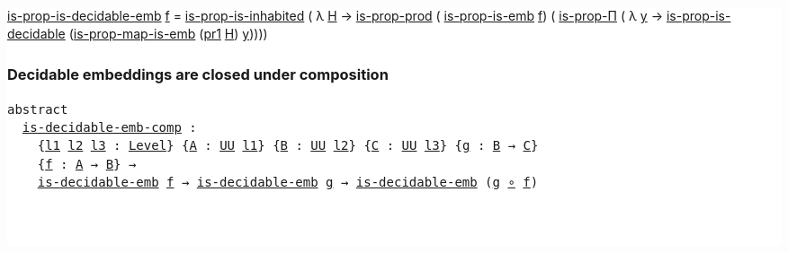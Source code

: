   <a id="7766" href="foundation.decidable-embeddings.html#7646" class="Function">is-prop-is-decidable-emb</a> <a id="7791" href="foundation.decidable-embeddings.html#7791" class="Bound">f</a> <a id="7793" class="Symbol">=</a>
    <a id="7799" href="foundation-core.propositions.html#1962" class="Function">is-prop-is-inhabited</a>
      <a id="7826" class="Symbol">(</a> <a id="7828" class="Symbol">λ</a> <a id="7830" href="foundation.decidable-embeddings.html#7830" class="Bound">H</a> <a id="7832" class="Symbol">→</a>
        <a id="7842" href="foundation-core.propositions.html#5714" class="Function">is-prop-prod</a>
          <a id="7865" class="Symbol">(</a> <a id="7867" href="foundation.embeddings.html#1774" class="Function">is-prop-is-emb</a> <a id="7882" href="foundation.decidable-embeddings.html#7791" class="Bound">f</a><a id="7883" class="Symbol">)</a>
          <a id="7895" class="Symbol">(</a> <a id="7897" href="foundation-core.propositions.html#6147" class="Function">is-prop-Π</a>
            <a id="7919" class="Symbol">(</a> <a id="7921" class="Symbol">λ</a> <a id="7923" href="foundation.decidable-embeddings.html#7923" class="Bound">y</a> <a id="7925" class="Symbol">→</a> <a id="7927" href="foundation.decidable-types.html#7651" class="Function">is-prop-is-decidable</a> <a id="7948" class="Symbol">(</a><a id="7949" href="foundation-core.propositional-maps.html#1866" class="Function">is-prop-map-is-emb</a> <a id="7968" class="Symbol">(</a><a id="7969" href="foundation-core.dependent-pair-types.html#592" class="Field">pr1</a> <a id="7973" href="foundation.decidable-embeddings.html#7830" class="Bound">H</a><a id="7974" class="Symbol">)</a> <a id="7976" href="foundation.decidable-embeddings.html#7923" class="Bound">y</a><a id="7977" class="Symbol">))))</a>
</pre>
### Decidable embeddings are closed under composition

<pre class="Agda"><a id="8050" class="Keyword">abstract</a>
  <a id="is-decidable-emb-comp"></a><a id="8061" href="foundation.decidable-embeddings.html#8061" class="Function">is-decidable-emb-comp</a> <a id="8083" class="Symbol">:</a>
    <a id="8089" class="Symbol">{</a><a id="8090" href="foundation.decidable-embeddings.html#8090" class="Bound">l1</a> <a id="8093" href="foundation.decidable-embeddings.html#8093" class="Bound">l2</a> <a id="8096" href="foundation.decidable-embeddings.html#8096" class="Bound">l3</a> <a id="8099" class="Symbol">:</a> <a id="8101" href="Agda.Primitive.html#597" class="Postulate">Level</a><a id="8106" class="Symbol">}</a> <a id="8108" class="Symbol">{</a><a id="8109" href="foundation.decidable-embeddings.html#8109" class="Bound">A</a> <a id="8111" class="Symbol">:</a> <a id="8113" href="foundation-core.universe-levels.html#222" class="Primitive">UU</a> <a id="8116" href="foundation.decidable-embeddings.html#8090" class="Bound">l1</a><a id="8118" class="Symbol">}</a> <a id="8120" class="Symbol">{</a><a id="8121" href="foundation.decidable-embeddings.html#8121" class="Bound">B</a> <a id="8123" class="Symbol">:</a> <a id="8125" href="foundation-core.universe-levels.html#222" class="Primitive">UU</a> <a id="8128" href="foundation.decidable-embeddings.html#8093" class="Bound">l2</a><a id="8130" class="Symbol">}</a> <a id="8132" class="Symbol">{</a><a id="8133" href="foundation.decidable-embeddings.html#8133" class="Bound">C</a> <a id="8135" class="Symbol">:</a> <a id="8137" href="foundation-core.universe-levels.html#222" class="Primitive">UU</a> <a id="8140" href="foundation.decidable-embeddings.html#8096" class="Bound">l3</a><a id="8142" class="Symbol">}</a> <a id="8144" class="Symbol">{</a><a id="8145" href="foundation.decidable-embeddings.html#8145" class="Bound">g</a> <a id="8147" class="Symbol">:</a> <a id="8149" href="foundation.decidable-embeddings.html#8121" class="Bound">B</a> <a id="8151" class="Symbol">→</a> <a id="8153" href="foundation.decidable-embeddings.html#8133" class="Bound">C</a><a id="8154" class="Symbol">}</a>
    <a id="8160" class="Symbol">{</a><a id="8161" href="foundation.decidable-embeddings.html#8161" class="Bound">f</a> <a id="8163" class="Symbol">:</a> <a id="8165" href="foundation.decidable-embeddings.html#8109" class="Bound">A</a> <a id="8167" class="Symbol">→</a> <a id="8169" href="foundation.decidable-embeddings.html#8121" class="Bound">B</a><a id="8170" class="Symbol">}</a> <a id="8172" class="Symbol">→</a>
    <a id="8178" href="foundation.decidable-embeddings.html#2617" class="Function">is-decidable-emb</a> <a id="8195" href="foundation.decidable-embeddings.html#8161" class="Bound">f</a> <a id="8197" class="Symbol">→</a> <a id="8199" href="foundation.decidable-embeddings.html#2617" class="Function">is-decidable-emb</a> <a id="8216" href="foundation.decidable-embeddings.html#8145" class="Bound">g</a> <a id="8218" class="Symbol">→</a> <a id="8220" href="foundation.decidable-embeddings.html#2617" class="Function">is-decidable-emb</a> <a id="8237" class="Symbol">(</a><a id="8238" href="foundation.decidable-embeddings.html#8145" class="Bound">g</a> <a id="8240" href="foundation-core.functions.html#407" class="Function Operator">∘</a> <a id="8242" href="foundation.decidable-embeddings.html#8161" class="Bound">f</a><a id="8243" class="Symbol">)</a>